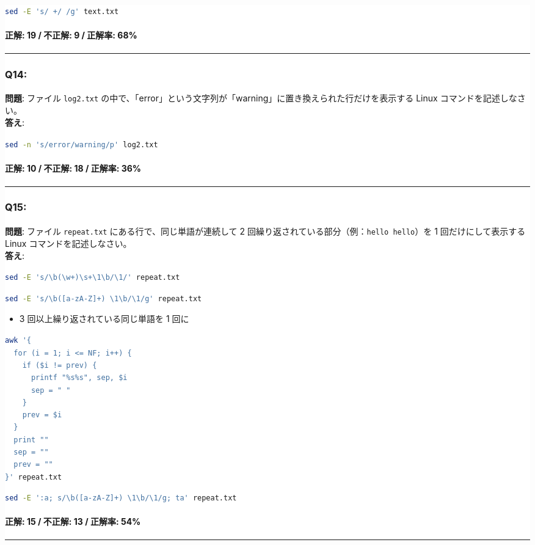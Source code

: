 ```bash
sed -E 's/ +/ /g' text.txt
```

#### 正解: 19 / 不正解: 9 / 正解率: 68%

---

### Q14:

**問題**: ファイル `log2.txt` の中で、「error」という文字列が「warning」に置き換えられた行だけを表示する Linux コマンドを記述しなさい。  
**答え**:

```bash
sed -n 's/error/warning/p' log2.txt
```

#### 正解: 10 / 不正解: 18 / 正解率: 36%

---

### Q15:

**問題**: ファイル `repeat.txt` にある行で、同じ単語が連続して 2 回繰り返されている部分（例：`hello hello`）を 1 回だけにして表示する Linux コマンドを記述しなさい。  
**答え**:

```bash
sed -E 's/\b(\w+)\s+\1\b/\1/' repeat.txt
```

```bash
sed -E 's/\b([a-zA-Z]+) \1\b/\1/g' repeat.txt
```

- 3 回以上繰り返されている同じ単語を 1 回に

```bash
awk '{
  for (i = 1; i <= NF; i++) {
    if ($i != prev) {
      printf "%s%s", sep, $i
      sep = " "
    }
    prev = $i
  }
  print ""
  sep = ""
  prev = ""
}' repeat.txt

```

```bash
sed -E ':a; s/\b([a-zA-Z]+) \1\b/\1/g; ta' repeat.txt
```

#### 正解: 15 / 不正解: 13 / 正解率: 54%

---